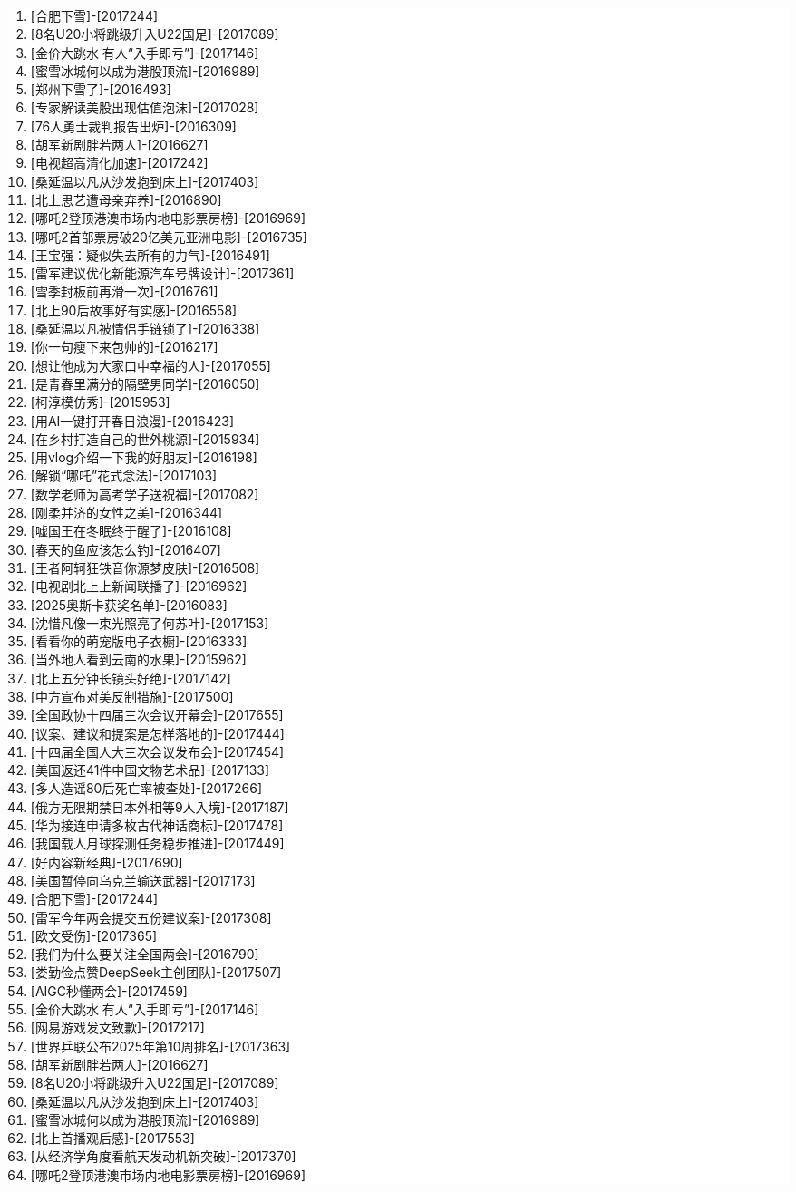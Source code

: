 1. [合肥下雪]-[2017244]
1. [8名U20小将跳级升入U22国足]-[2017089]
1. [金价大跳水 有人“入手即亏”]-[2017146]
1. [蜜雪冰城何以成为港股顶流]-[2016989]
1. [郑州下雪了]-[2016493]
1. [专家解读美股出现估值泡沫]-[2017028]
1. [76人勇士裁判报告出炉]-[2016309]
1. [胡军新剧胖若两人]-[2016627]
1. [电视超高清化加速]-[2017242]
1. [桑延温以凡从沙发抱到床上]-[2017403]
1. [北上思艺遭母亲弃养]-[2016890]
1. [哪吒2登顶港澳市场内地电影票房榜]-[2016969]
1. [哪吒2首部票房破20亿美元亚洲电影]-[2016735]
1. [王宝强：疑似失去所有的力气]-[2016491]
1. [雷军建议优化新能源汽车号牌设计]-[2017361]
1. [雪季封板前再滑一次]-[2016761]
1. [北上90后故事好有实感]-[2016558]
1. [桑延温以凡被情侣手链锁了]-[2016338]
1. [你一句瘦下来包帅的]-[2016217]
1. [想让他成为大家口中幸福的人]-[2017055]
1. [是青春里满分的隔壁男同学]-[2016050]
1. [柯淳模仿秀]-[2015953]
1. [用AI一键打开春日浪漫]-[2016423]
1. [在乡村打造自己的世外桃源]-[2015934]
1. [用vlog介绍一下我的好朋友]-[2016198]
1. [解锁“哪吒”花式念法]-[2017103]
1. [数学老师为高考学子送祝福]-[2017082]
1. [刚柔并济的女性之美]-[2016344]
1. [嘘国王在冬眠终于醒了]-[2016108]
1. [春天的鱼应该怎么钓]-[2016407]
1. [王者阿轲狂铁音你源梦皮肤]-[2016508]
1. [电视剧北上上新闻联播了]-[2016962]
1. [2025奥斯卡获奖名单]-[2016083]
1. [沈惜凡像一束光照亮了何苏叶]-[2017153]
1. [看看你的萌宠版电子衣橱]-[2016333]
1. [当外地人看到云南的水果]-[2015962]
1. [北上五分钟长镜头好绝]-[2017142]
1. [中方宣布对美反制措施]-[2017500]
1. [全国政协十四届三次会议开幕会]-[2017655]
1. [议案、建议和提案是怎样落地的]-[2017444]
1. [十四届全国人大三次会议发布会]-[2017454]
1. [美国返还41件中国文物艺术品]-[2017133]
1. [多人造谣80后死亡率被查处]-[2017266]
1. [俄方无限期禁日本外相等9人入境]-[2017187]
1. [华为接连申请多枚古代神话商标]-[2017478]
1. [我国载人月球探测任务稳步推进]-[2017449]
1. [好内容新经典]-[2017690]
1. [美国暂停向乌克兰输送武器]-[2017173]
1. [合肥下雪]-[2017244]
1. [雷军今年两会提交五份建议案]-[2017308]
1. [欧文受伤]-[2017365]
1. [我们为什么要关注全国两会]-[2016790]
1. [娄勤俭点赞DeepSeek主创团队]-[2017507]
1. [AIGC秒懂两会]-[2017459]
1. [金价大跳水 有人“入手即亏”]-[2017146]
1. [网易游戏发文致歉]-[2017217]
1. [世界乒联公布2025年第10周排名]-[2017363]
1. [胡军新剧胖若两人]-[2016627]
1. [8名U20小将跳级升入U22国足]-[2017089]
1. [桑延温以凡从沙发抱到床上]-[2017403]
1. [蜜雪冰城何以成为港股顶流]-[2016989]
1. [北上首播观后感]-[2017553]
1. [从经济学角度看航天发动机新突破]-[2017370]
1. [哪吒2登顶港澳市场内地电影票房榜]-[2016969]
